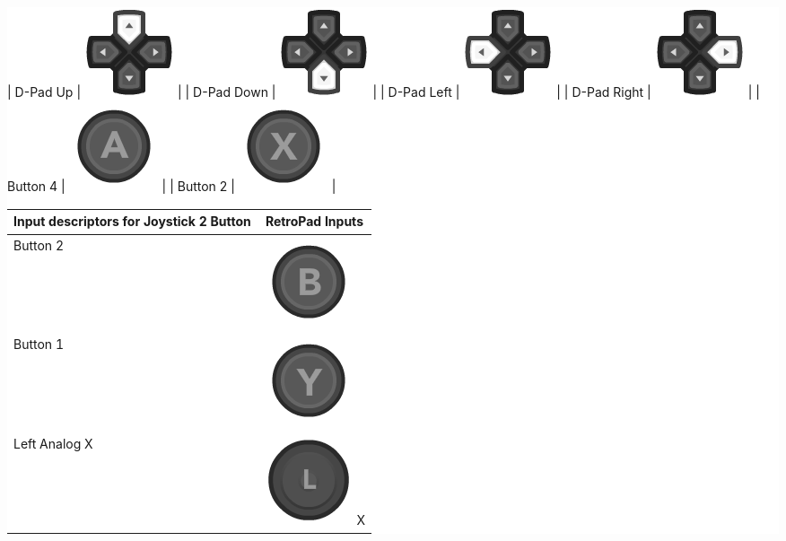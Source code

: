 | D-Pad Up                               | ![](../image/retropad/retro_dpad_up.png)    |
| D-Pad Down                             | ![](../image/retropad/retro_dpad_down.png)  |
| D-Pad Left                             | ![](../image/retropad/retro_dpad_left.png)  |
| D-Pad Right                            | ![](../image/retropad/retro_dpad_right.png) |
| Button 4                               | ![](../image/retropad/retro_a.png)          |
| Button 2                               | ![](../image/retropad/retro_x.png)          |

| Input descriptors for Joystick 2 Button | RetroPad Inputs                                |
|-----------------------------------------|------------------------------------------------|
| Button 2                                | ![](../image/retropad/retro_b.png)             |
| Button 1                                | ![](../image/retropad/retro_y.png)             |
| Left Analog X                           | ![](../image/retropad/retro_left_stick.png) X  |
